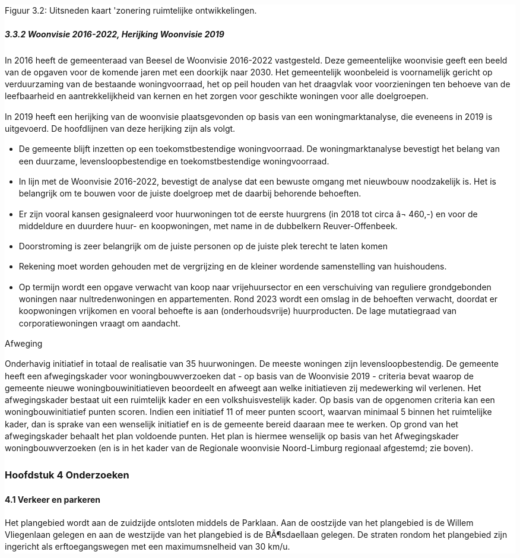 Figuur 3\.2: Uitsneden kaart 'zonering ruimtelijke ontwikkelingen.

##### 3\.3\.2 Woonvisie 2016\-2022, Herijking Woonvisie 2019

In 2016 heeft de gemeenteraad van Beesel de Woonvisie 2016\-2022 vastgesteld. Deze gemeentelijke woonvisie geeft een beeld van de opgaven voor de komende jaren met een doorkijk naar 2030\. Het gemeentelijk woonbeleid is voornamelijk gericht op verduurzaming van de bestaande woningvoorraad, het op peil houden van het draagvlak voor voorzieningen ten behoeve van de leefbaarheid en aantrekkelijkheid van kernen en het zorgen voor geschikte woningen voor alle doelgroepen.

In 2019 heeft een herijking van de woonvisie plaatsgevonden op basis van een woningmarktanalyse, die eveneens in 2019 is uitgevoerd. De hoofdlijnen van deze herijking zijn als volgt.

* De gemeente blijft inzetten op een toekomstbestendige woningvoorraad. De woningmarktanalyse bevestigt het belang van een duurzame, levensloopbestendige en toekomstbestendige woningvoorraad.

* In lijn met de Woonvisie 2016\-2022, bevestigt de analyse dat een bewuste omgang met nieuwbouw noodzakelijk is. Het is belangrijk om te bouwen voor de juiste doelgroep met de daarbij behorende behoeften.

* Er zijn vooral kansen gesignaleerd voor huurwoningen tot de eerste huurgrens (in 2018 tot circa â¬ 460,\-) en voor de middeldure en duurdere huur\- en koopwoningen, met name in de dubbelkern Reuver\-Offenbeek.

* Doorstroming is zeer belangrijk om de juiste personen op de juiste plek terecht te laten komen

* Rekening moet worden gehouden met de vergrijzing en de kleiner wordende samenstelling van huishoudens.

* Op termijn wordt een opgave verwacht van koop naar vrijehuursector en een verschuiving van reguliere grondgebonden woningen naar nultredenwoningen en appartementen. Rond 2023 wordt een omslag in de behoeften verwacht, doordat er koopwoningen vrijkomen en vooral behoefte is aan (onderhoudsvrije) huurproducten. De lage mutatiegraad van corporatiewoningen vraagt om aandacht.

Afweging

Onderhavig initiatief in totaal de realisatie van 35 huurwoningen. De meeste woningen zijn levensloopbestendig. De gemeente heeft een afwegingskader voor woningbouwverzoeken dat \- op basis van de Woonvisie 2019 \- criteria bevat waarop de gemeente nieuwe woningbouwinitiatieven beoordeelt en afweegt aan welke initiatieven zij medewerking wil verlenen. Het afwegingskader bestaat uit een ruimtelijk kader en een volkshuisvestelijk kader. Op basis van de opgenomen criteria kan een woningbouwinitiatief punten scoren. Indien een initiatief 11 of meer punten scoort, waarvan minimaal 5 binnen het ruimtelijke kader, dan is sprake van een wenselijk initiatief en is de gemeente bereid daaraan mee te werken. Op grond van het afwegingskader behaalt het plan voldoende punten. Het plan is hiermee wenselijk op basis van het Afwegingskader woningbouwverzoeken (en is in het kader van de Regionale woonvisie Noord\-Limburg regionaal afgestemd; zie boven).

### Hoofdstuk 4 Onderzoeken

#### 4\.1 Verkeer en parkeren

Het plangebied wordt aan de zuidzijde ontsloten middels de Parklaan. Aan de oostzijde van het plangebied is de Willem Vliegenlaan gelegen en aan de westzijde van het plangebied is de BÃ¶sdaellaan gelegen. De straten rondom het plangebied zijn ingericht als erftoegangswegen met een maximumsnelheid van 30 km/u.
